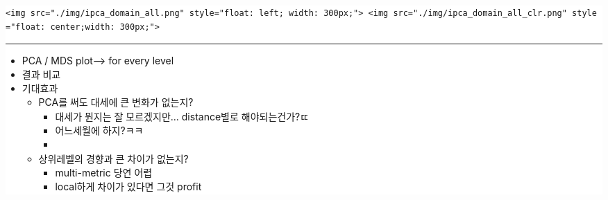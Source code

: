     <img src="./img/ipca_domain_all.png" style="float: left; width: 300px;"> <img src="./img/ipca_domain_all_clr.png" style="float: center;width: 300px;">   
****
  * PCA / MDS plot--> for every level
  * 결과 비교
  * 기대효과
    * PCA를 써도 대세에 큰 변화가 없는지?
      * 대세가 뭔지는 잘 모르겠지만... distance별로 해야되는건가?ㄸ
      * 어느세월에 하지?ㅋㅋ
      * 
    * 상위레벨의 경향과 큰 차이가 없는지?
      * multi-metric 당연 어렵
      * local하게 차이가 있다면 그것 profit
